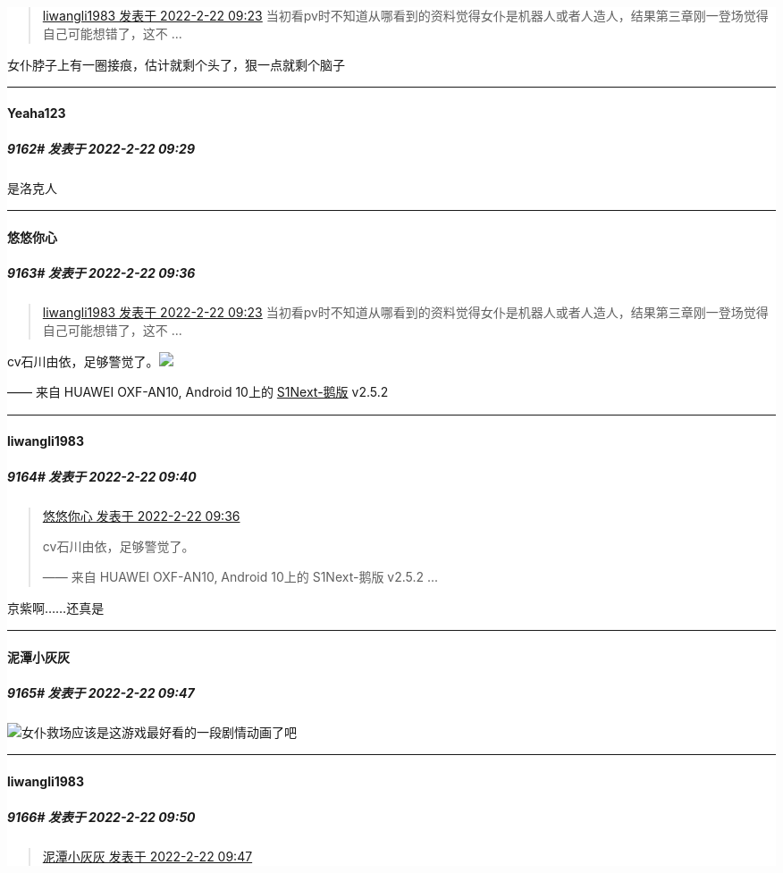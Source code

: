 <blockquote><a href="httphttps://bbs.saraba1st.com/2b/forum.php?mod=redirect&amp;goto=findpost&amp;pid=54786499&amp;ptid=1977906" target="_blank">liwangli1983 发表于 2022-2-22 09:23</a>
当初看pv时不知道从哪看到的资料觉得女仆是机器人或者人造人，结果第三章刚一登场觉得自己可能想错了，这不 ...</blockquote>
女仆脖子上有一圈接痕，估计就剩个头了，狠一点就剩个脑子



*****

####  Yeaha123  
##### 9162#       发表于 2022-2-22 09:29

是洛克人

*****

####  悠悠你心  
##### 9163#       发表于 2022-2-22 09:36

<blockquote><a href="httphttps://bbs.saraba1st.com/2b/forum.php?mod=redirect&amp;goto=findpost&amp;pid=54786499&amp;ptid=1977906" target="_blank">liwangli1983 发表于 2022-2-22 09:23</a>
当初看pv时不知道从哪看到的资料觉得女仆是机器人或者人造人，结果第三章刚一登场觉得自己可能想错了，这不 ...</blockquote>
cv石川由依，足够警觉了。<img src="https://static.saraba1st.com/image/smiley/face2017/067.png" referrerpolicy="no-referrer">

—— 来自 HUAWEI OXF-AN10, Android 10上的 [S1Next-鹅版](https://github.com/ykrank/S1-Next/releases) v2.5.2

*****

####  liwangli1983  
##### 9164#       发表于 2022-2-22 09:40

<blockquote><a href="httphttps://bbs.saraba1st.com/2b/forum.php?mod=redirect&amp;goto=findpost&amp;pid=54786663&amp;ptid=1977906" target="_blank">悠悠你心 发表于 2022-2-22 09:36</a>

cv石川由依，足够警觉了。

—— 来自 HUAWEI OXF-AN10, Android 10上的 S1Next-鹅版 v2.5.2 ...</blockquote>
京紫啊……还真是

*****

####  泥潭小灰灰  
##### 9165#       发表于 2022-2-22 09:47

<img src="https://static.saraba1st.com/image/smiley/face2017/067.png" referrerpolicy="no-referrer">女仆救场应该是这游戏最好看的一段剧情动画了吧



*****

####  liwangli1983  
##### 9166#       发表于 2022-2-22 09:50

<blockquote><a href="httphttps://bbs.saraba1st.com/2b/forum.php?mod=redirect&amp;goto=findpost&amp;pid=54786793&amp;ptid=1977906" target="_blank">泥潭小灰灰 发表于 2022-2-22 09:47</a>
